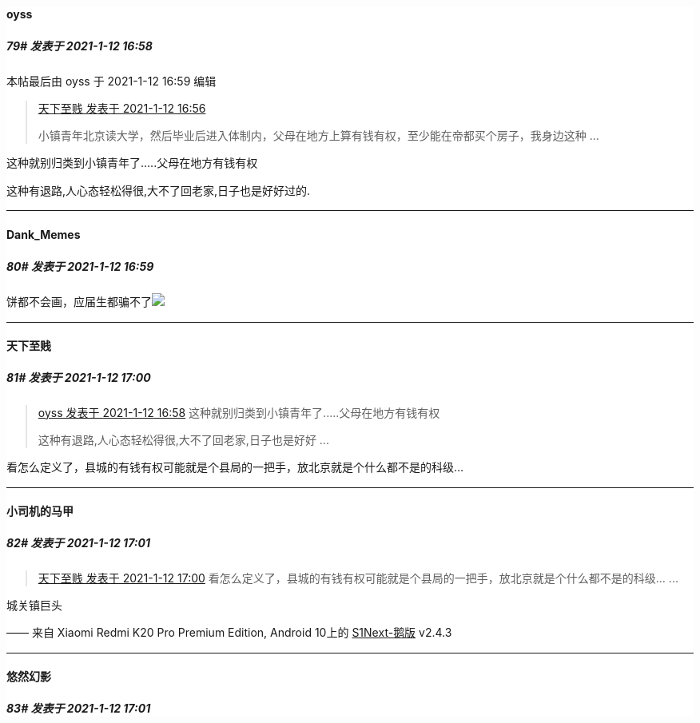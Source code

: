 ####  oyss  
##### 79#       发表于 2021-1-12 16:58


 本帖最后由 oyss 于 2021-1-12 16:59 编辑 
<blockquote><a href="httphttps://bbs.saraba1st.com/2b/forum.php?mod=redirect&amp;goto=findpost&amp;pid=50012691&amp;ptid=1982449" target="_blank">天下至贱 发表于 2021-1-12 16:56</a>

小镇青年北京读大学，然后毕业后进入体制内，父母在地方上算有钱有权，至少能在帝都买个房子，我身边这种 ...</blockquote>
这种就别归类到小镇青年了.....父母在地方有钱有权

这种有退路,人心态轻松得很,大不了回老家,日子也是好好过的.


-----

####  Dank_Memes  
##### 80#       发表于 2021-1-12 16:59


饼都不会画，应届生都骗不了<img src="https://static.saraba1st.com/image/smiley/face2017/049.png" referrerpolicy="no-referrer">


-----

####  天下至贱  
##### 81#       发表于 2021-1-12 17:00


<blockquote><a href="httphttps://bbs.saraba1st.com/2b/forum.php?mod=redirect&amp;goto=findpost&amp;pid=50012712&amp;ptid=1982449" target="_blank">oyss 发表于 2021-1-12 16:58</a>
这种就别归类到小镇青年了.....父母在地方有钱有权

这种有退路,人心态轻松得很,大不了回老家,日子也是好好 ...</blockquote>
看怎么定义了，县城的有钱有权可能就是个县局的一把手，放北京就是个什么都不是的科级…


-----

####  小司机的马甲  
##### 82#       发表于 2021-1-12 17:01


<blockquote><a href="httphttps://bbs.saraba1st.com/2b/forum.php?mod=redirect&amp;goto=findpost&amp;pid=50012727&amp;ptid=1982449" target="_blank">天下至贱 发表于 2021-1-12 17:00</a>
看怎么定义了，县城的有钱有权可能就是个县局的一把手，放北京就是个什么都不是的科级… ...</blockquote>
城关镇巨头

—— 来自 Xiaomi Redmi K20 Pro Premium Edition, Android 10上的 [S1Next-鹅版](https://github.com/ykrank/S1-Next/releases) v2.4.3


-----

####  悠然幻影  
##### 83#       发表于 2021-1-12 17:01
